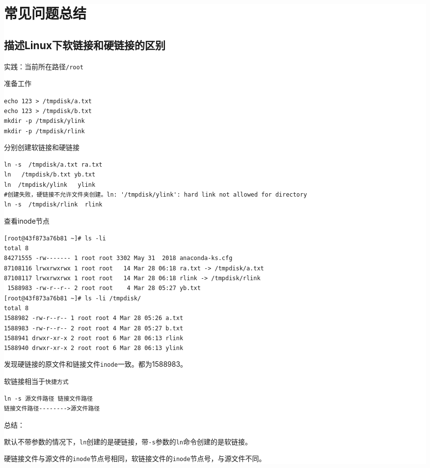# 常见问题总结


## 描述Linux下软链接和硬链接的区别

实践：当前所在路径`/root`

准备工作

```
echo 123 > /tmpdisk/a.txt
echo 123 > /tmpdisk/b.txt
mkdir -p /tmpdisk/ylink
mkdir -p /tmpdisk/rlink
```

分别创建软链接和硬链接

```
ln -s  /tmpdisk/a.txt ra.txt
ln   /tmpdisk/b.txt yb.txt
ln  /tmpdisk/ylink   ylink 
#创建失败，硬链接不允许文件夹创建。ln: '/tmpdisk/ylink': hard link not allowed for directory
ln -s  /tmpdisk/rlink  rlink
```

查看inode节点

```
[root@43f873a76b81 ~]# ls -li 
total 8
84271555 -rw------- 1 root root 3302 May 31  2018 anaconda-ks.cfg
87108116 lrwxrwxrwx 1 root root   14 Mar 28 06:18 ra.txt -> /tmpdisk/a.txt
87108117 lrwxrwxrwx 1 root root   14 Mar 28 06:18 rlink -> /tmpdisk/rlink
 1588983 -rw-r--r-- 2 root root    4 Mar 28 05:27 yb.txt
[root@43f873a76b81 ~]# ls -li /tmpdisk/
total 8
1588982 -rw-r--r-- 1 root root 4 Mar 28 05:26 a.txt
1588983 -rw-r--r-- 2 root root 4 Mar 28 05:27 b.txt
1588941 drwxr-xr-x 2 root root 6 Mar 28 06:13 rlink
1588940 drwxr-xr-x 2 root root 6 Mar 28 06:13 ylink
```

发现硬链接的原文件和链接文件`inode`一致。都为1588983。

软链接相当于`快捷方式`

```
ln -s 源文件路径 链接文件路径
链接文件路径-------->源文件路径
```

总结：

默认不带参数的情况下，`ln`创建的是硬链接，带`-s`参数的`ln`命令创建的是软链接。

硬链接文件与源文件的`inode`节点号相同，软链接文件的`inode`节点号，与源文件不同。
